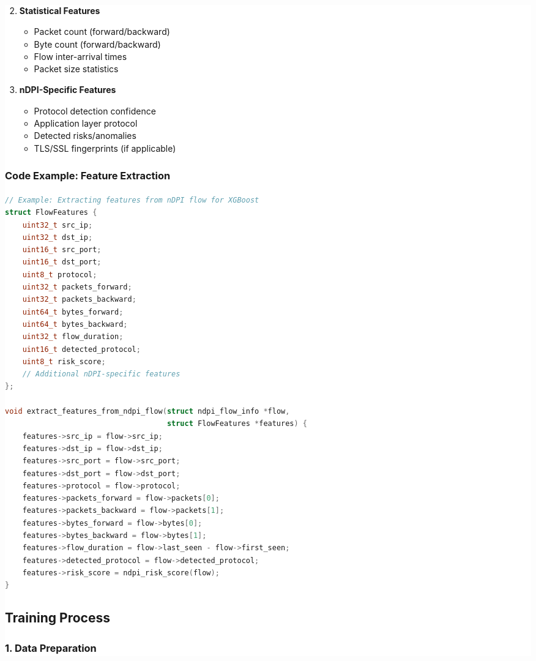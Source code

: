 2. **Statistical Features**
   - Packet count (forward/backward)
   - Byte count (forward/backward)
   - Flow inter-arrival times
   - Packet size statistics

3. **nDPI-Specific Features**
   - Protocol detection confidence
   - Application layer protocol
   - Detected risks/anomalies
   - TLS/SSL fingerprints (if applicable)

### Code Example: Feature Extraction

```cpp
// Example: Extracting features from nDPI flow for XGBoost
struct FlowFeatures {
    uint32_t src_ip;
    uint32_t dst_ip;
    uint16_t src_port;
    uint16_t dst_port;
    uint8_t protocol;
    uint32_t packets_forward;
    uint32_t packets_backward;
    uint64_t bytes_forward;
    uint64_t bytes_backward;
    uint32_t flow_duration;
    uint16_t detected_protocol;
    uint8_t risk_score;
    // Additional nDPI-specific features
};

void extract_features_from_ndpi_flow(struct ndpi_flow_info *flow,
                                     struct FlowFeatures *features) {
    features->src_ip = flow->src_ip;
    features->dst_ip = flow->dst_ip;
    features->src_port = flow->src_port;
    features->dst_port = flow->dst_port;
    features->protocol = flow->protocol;
    features->packets_forward = flow->packets[0];
    features->packets_backward = flow->packets[1];
    features->bytes_forward = flow->bytes[0];
    features->bytes_backward = flow->bytes[1];
    features->flow_duration = flow->last_seen - flow->first_seen;
    features->detected_protocol = flow->detected_protocol;
    features->risk_score = ndpi_risk_score(flow);
}
```

## Training Process

### 1. Data Preparation
